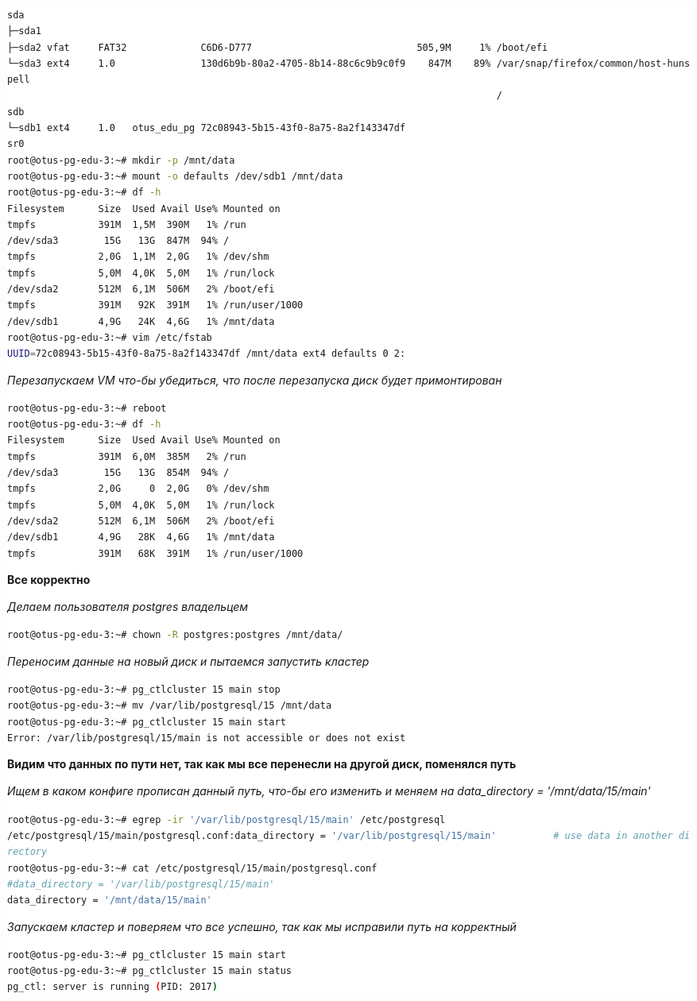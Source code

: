 ```bash
sda
├─sda1
├─sda2 vfat     FAT32             C6D6-D777                             505,9M     1% /boot/efi
└─sda3 ext4     1.0               130d6b9b-80a2-4705-8b14-88c6c9b9c0f9    847M    89% /var/snap/firefox/common/host-hunspell
                                                                                      /
sdb
└─sdb1 ext4     1.0   otus_edu_pg 72c08943-5b15-43f0-8a75-8a2f143347df
sr0
root@otus-pg-edu-3:~# mkdir -p /mnt/data
root@otus-pg-edu-3:~# mount -o defaults /dev/sdb1 /mnt/data
root@otus-pg-edu-3:~# df -h
Filesystem      Size  Used Avail Use% Mounted on
tmpfs           391M  1,5M  390M   1% /run
/dev/sda3        15G   13G  847M  94% /
tmpfs           2,0G  1,1M  2,0G   1% /dev/shm
tmpfs           5,0M  4,0K  5,0M   1% /run/lock
/dev/sda2       512M  6,1M  506M   2% /boot/efi
tmpfs           391M   92K  391M   1% /run/user/1000
/dev/sdb1       4,9G   24K  4,6G   1% /mnt/data
root@otus-pg-edu-3:~# vim /etc/fstab
UUID=72c08943-5b15-43f0-8a75-8a2f143347df /mnt/data ext4 defaults 0 2:
```
*Перезапускаем VM что-бы убедиться, что после перезапуска диск будет примонтирован*
```bash
root@otus-pg-edu-3:~# reboot
root@otus-pg-edu-3:~# df -h
Filesystem      Size  Used Avail Use% Mounted on
tmpfs           391M  6,0M  385M   2% /run
/dev/sda3        15G   13G  854M  94% /
tmpfs           2,0G     0  2,0G   0% /dev/shm
tmpfs           5,0M  4,0K  5,0M   1% /run/lock
/dev/sda2       512M  6,1M  506M   2% /boot/efi
/dev/sdb1       4,9G   28K  4,6G   1% /mnt/data
tmpfs           391M   68K  391M   1% /run/user/1000
```
**Все корректно**

*Делаем пользователя postgres владельцем*
```bash
root@otus-pg-edu-3:~# chown -R postgres:postgres /mnt/data/
```
*Переносим данные на новый диск и пытаемся запустить кластер*
```bash
root@otus-pg-edu-3:~# pg_ctlcluster 15 main stop
root@otus-pg-edu-3:~# mv /var/lib/postgresql/15 /mnt/data
root@otus-pg-edu-3:~# pg_ctlcluster 15 main start
Error: /var/lib/postgresql/15/main is not accessible or does not exist
```
**Видим что данных по пути нет, так как мы все перенесли на другой диск, поменялся путь**

*Ищем в каком конфиге прописан данный путь, что-бы его изменить и меняем на data_directory = '/mnt/data/15/main'*
```bash
root@otus-pg-edu-3:~# egrep -ir '/var/lib/postgresql/15/main' /etc/postgresql
/etc/postgresql/15/main/postgresql.conf:data_directory = '/var/lib/postgresql/15/main'          # use data in another directory
root@otus-pg-edu-3:~# cat /etc/postgresql/15/main/postgresql.conf
#data_directory = '/var/lib/postgresql/15/main' 
data_directory = '/mnt/data/15/main'
```
*Запускаем кластер и поверяем что все успешно, так как мы исправили путь на корректный*
```bash
root@otus-pg-edu-3:~# pg_ctlcluster 15 main start
root@otus-pg-edu-3:~# pg_ctlcluster 15 main status
pg_ctl: server is running (PID: 2017)
```